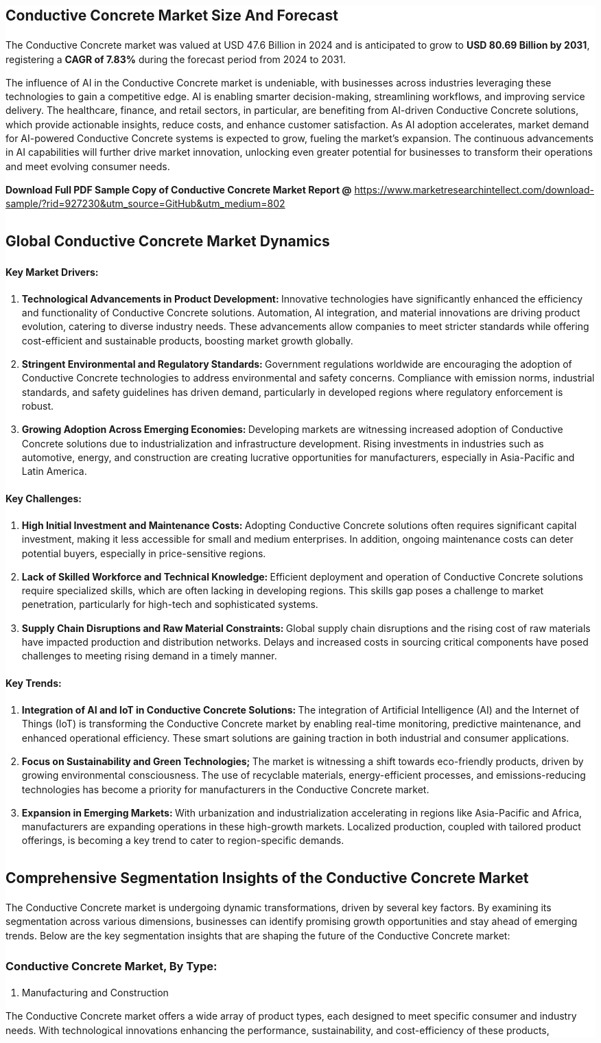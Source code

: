 <h2>Conductive Concrete Market Size And Forecast</h2><p>The Conductive Concrete market was valued at USD 47.6 Billion in 2024 and is anticipated to grow to <strong>USD 80.69 Billion by 2031</strong>, registering a <strong>CAGR of 7.83%</strong> during the forecast period from 2024 to 2031.</p><p>The influence of AI in the Conductive Concrete market is undeniable, with businesses across industries leveraging these technologies to gain a competitive edge. AI is enabling smarter decision-making, streamlining workflows, and improving service delivery. The healthcare, finance, and retail sectors, in particular, are benefiting from AI-driven Conductive Concrete solutions, which provide actionable insights, reduce costs, and enhance customer satisfaction. As AI adoption accelerates, market demand for AI-powered Conductive Concrete systems is expected to grow, fueling the market’s expansion. The continuous advancements in AI capabilities will further drive market innovation, unlocking even greater potential for businesses to transform their operations and meet evolving consumer needs.</p><p><strong>Download Full PDF Sample Copy of Conductive Concrete Market Report @</strong>&nbsp;<a href="https://www.marketresearchintellect.com/download-sample/?rid=927230&amp;utm_source=GitHub&amp;utm_medium=802">https://www.marketresearchintellect.com/download-sample/?rid=927230&amp;utm_source=GitHub&amp;utm_medium=802</a></p><h2>Global Conductive Concrete Market Dynamics</h2><h4><strong>Key Market Drivers:</strong></h4><ol><li><p><strong>Technological Advancements in Product Development:&nbsp;</strong>Innovative technologies have significantly enhanced the efficiency and functionality of Conductive Concrete solutions. Automation, AI integration, and material innovations are driving product evolution, catering to diverse industry needs. These advancements allow companies to meet stricter standards while offering cost-efficient and sustainable products, boosting market growth globally.</p></li><li><p><strong>Stringent Environmental and Regulatory Standards:&nbsp;</strong>Government regulations worldwide are encouraging the adoption of Conductive Concrete technologies to address environmental and safety concerns. Compliance with emission norms, industrial standards, and safety guidelines has driven demand, particularly in developed regions where regulatory enforcement is robust.</p></li><li><p><strong>Growing Adoption Across Emerging Economies:&nbsp;</strong>Developing markets are witnessing increased adoption of Conductive Concrete solutions due to industrialization and infrastructure development. Rising investments in industries such as automotive, energy, and construction are creating lucrative opportunities for manufacturers, especially in Asia-Pacific and Latin America.</p></li></ol><h4><strong>Key Challenges:</strong></h4><ol><li><p><strong>High Initial Investment and Maintenance Costs:&nbsp;</strong>Adopting Conductive Concrete solutions often requires significant capital investment, making it less accessible for small and medium enterprises. In addition, ongoing maintenance costs can deter potential buyers, especially in price-sensitive regions.</p></li><li><p><strong>Lack of Skilled Workforce and Technical Knowledge:&nbsp;</strong>Efficient deployment and operation of Conductive Concrete solutions require specialized skills, which are often lacking in developing regions. This skills gap poses a challenge to market penetration, particularly for high-tech and sophisticated systems.</p></li><li><p><strong>Supply Chain Disruptions and Raw Material Constraints:&nbsp;</strong>Global supply chain disruptions and the rising cost of raw materials have impacted production and distribution networks. Delays and increased costs in sourcing critical components have posed challenges to meeting rising demand in a timely manner.</p></li></ol><h4><strong>Key Trends:</strong></h4><ol><li><p><strong>Integration of AI and IoT in Conductive Concrete Solutions:&nbsp;</strong>The integration of Artificial Intelligence (AI) and the Internet of Things (IoT) is transforming the Conductive Concrete market by enabling real-time monitoring, predictive maintenance, and enhanced operational efficiency. These smart solutions are gaining traction in both industrial and consumer applications.</p></li><li><p><strong>Focus on Sustainability and Green Technologies;&nbsp;</strong>The market is witnessing a shift towards eco-friendly products, driven by growing environmental consciousness. The use of recyclable materials, energy-efficient processes, and emissions-reducing technologies has become a priority for manufacturers in the Conductive Concrete market.</p></li><li><p><strong>Expansion in Emerging Markets:&nbsp;</strong>With urbanization and industrialization accelerating in regions like Asia-Pacific and Africa, manufacturers are expanding operations in these high-growth markets. Localized production, coupled with tailored product offerings, is becoming a key trend to cater to region-specific demands.</p></li></ol><div class="article-main__content" data-test-id="publishing-text-block"><h2>Comprehensive Segmentation Insights of the Conductive Concrete Market</h2><p>The Conductive Concrete market is undergoing dynamic transformations, driven by several key factors. By examining its segmentation across various dimensions, businesses can identify promising growth opportunities and stay ahead of emerging trends. Below are the key segmentation insights that are shaping the future of the Conductive Concrete market:</p><h3><strong>Conductive Concrete Market, By Type:<br /></strong></h3><ol><li>Manufacturing and Construction</li></ol><p>The Conductive Concrete market offers a wide array of product types, each designed to meet specific consumer and industry needs. With technological innovations enhancing the performance, sustainability, and cost-efficiency of these products,